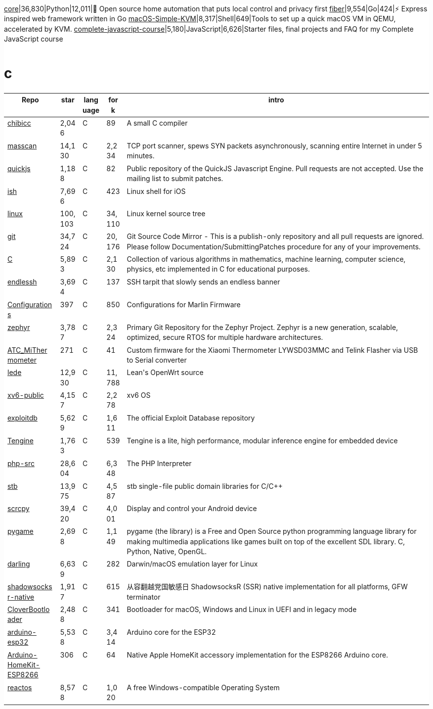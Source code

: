[core](https://github.com/home-assistant/core)|36,830|Python|12,011|🏡 Open source home automation that puts local control and privacy first
[fiber](https://github.com/gofiber/fiber)|9,554|Go|424|⚡️ Express inspired web framework written in Go
[macOS-Simple-KVM](https://github.com/foxlet/macOS-Simple-KVM)|8,317|Shell|649|Tools to set up a quick macOS VM in QEMU, accelerated by KVM.
[complete-javascript-course](https://github.com/jonasschmedtmann/complete-javascript-course)|5,180|JavaScript|6,626|Starter files, final projects and FAQ for my Complete JavaScript course


# c

Repo|star|language|fork|intro
-|-|-|-|-
[chibicc](https://github.com/rui314/chibicc)|2,046|C|89|A small C compiler
[masscan](https://github.com/robertdavidgraham/masscan)|14,130|C|2,234|TCP port scanner, spews SYN packets asynchronously, scanning entire Internet in under 5 minutes.
[quickjs](https://github.com/bellard/quickjs)|1,188|C|82|Public repository of the QuickJS Javascript Engine. Pull requests are not accepted. Use the mailing list to submit patches.
[ish](https://github.com/ish-app/ish)|7,696|C|423|Linux shell for iOS
[linux](https://github.com/torvalds/linux)|100,103|C|34,110|Linux kernel source tree
[git](https://github.com/git/git)|34,724|C|20,176|Git Source Code Mirror - This is a publish-only repository and all pull requests are ignored. Please follow Documentation/SubmittingPatches procedure for any of your improvements.
[C](https://github.com/TheAlgorithms/C)|5,893|C|2,130|Collection of various algorithms in mathematics, machine learning, computer science, physics, etc implemented in C for educational purposes.
[endlessh](https://github.com/skeeto/endlessh)|3,694|C|137|SSH tarpit that slowly sends an endless banner
[Configurations](https://github.com/MarlinFirmware/Configurations)|397|C|850|Configurations for Marlin Firmware
[zephyr](https://github.com/zephyrproject-rtos/zephyr)|3,787|C|2,324|Primary Git Repository for the Zephyr Project. Zephyr is a new generation, scalable, optimized, secure RTOS for multiple hardware architectures.
[ATC_MiThermometer](https://github.com/atc1441/ATC_MiThermometer)|271|C|41|Custom firmware for the Xiaomi Thermometer LYWSD03MMC and Telink Flasher via USB to Serial converter
[lede](https://github.com/coolsnowwolf/lede)|12,930|C|11,788|Lean's OpenWrt source
[xv6-public](https://github.com/mit-pdos/xv6-public)|4,157|C|2,278|xv6 OS
[exploitdb](https://github.com/offensive-security/exploitdb)|5,629|C|1,611|The official Exploit Database repository
[Tengine](https://github.com/OAID/Tengine)|1,763|C|539|Tengine is a lite, high performance, modular inference engine for embedded device
[php-src](https://github.com/php/php-src)|28,604|C|6,348|The PHP Interpreter
[stb](https://github.com/nothings/stb)|13,975|C|4,587|stb single-file public domain libraries for C/C++
[scrcpy](https://github.com/Genymobile/scrcpy)|39,420|C|4,001|Display and control your Android device
[pygame](https://github.com/pygame/pygame)|2,698|C|1,149|pygame (the library) is a Free and Open Source python programming language library for making multimedia applications like games built on top of the excellent SDL library. C, Python, Native, OpenGL.
[darling](https://github.com/darlinghq/darling)|6,639|C|282|Darwin/macOS emulation layer for Linux
[shadowsocksr-native](https://github.com/ShadowsocksR-Live/shadowsocksr-native)|1,917|C|615|从容翻越党国敏感日 ShadowsocksR (SSR) native implementation for all platforms, GFW terminator
[CloverBootloader](https://github.com/CloverHackyColor/CloverBootloader)|2,488|C|341|Bootloader for macOS, Windows and Linux in UEFI and in legacy mode
[arduino-esp32](https://github.com/espressif/arduino-esp32)|5,538|C|3,414|Arduino core for the ESP32
[Arduino-HomeKit-ESP8266](https://github.com/Mixiaoxiao/Arduino-HomeKit-ESP8266)|306|C|64|Native Apple HomeKit accessory implementation for the ESP8266 Arduino core.
[reactos](https://github.com/reactos/reactos)|8,578|C|1,020|A free Windows-compatible Operating System
